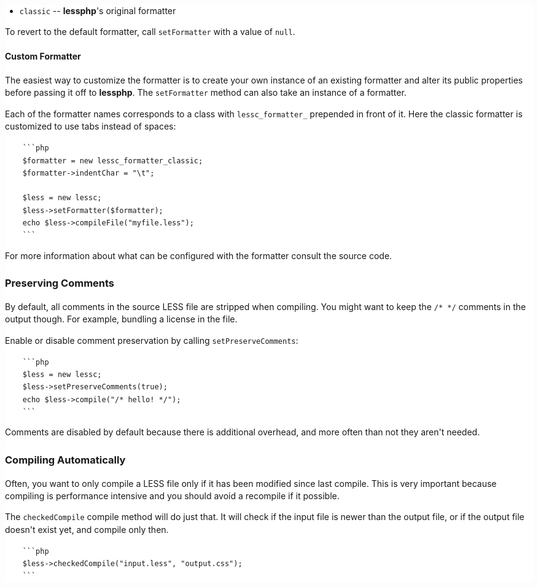  * `classic` -- **lessphp**'s original formatter

To revert to the default formatter, call `setFormatter` with a value of `null`.

#### Custom Formatter

The easiest way to customize the formatter is to create your own instance of an
existing formatter and alter its public properties before passing it off to
**lessphp**. The `setFormatter` method can also take an instance of a
formatter.

Each of the formatter names corresponds to a class with `lessc_formatter_`
prepended in front of it. Here the classic formatter is customized to use tabs
instead of spaces:


		```php
		$formatter = new lessc_formatter_classic;
		$formatter->indentChar = "\t";

		$less = new lessc;
		$less->setFormatter($formatter);
		echo $less->compileFile("myfile.less");
		```

For more information about what can be configured with the formatter consult
the source code.

### Preserving Comments

By default, all comments in the source LESS file are stripped when compiling.
You might want to keep the `/* */` comments in the output though. For
example, bundling a license in the file.

Enable or disable comment preservation by calling `setPreserveComments`:

		```php
		$less = new lessc;
		$less->setPreserveComments(true);
		echo $less->compile("/* hello! */");
		```

Comments are disabled by default because there is additional overhead, and more
often than not they aren't needed.


### Compiling Automatically

Often, you want to only compile a LESS file only if it has been modified since
last compile. This is very important because compiling is performance intensive
and you should avoid a recompile if it possible.

The `checkedCompile` compile method will do just that. It will check if the
input file is newer than the output file, or if the output file doesn't exist
yet, and compile only then.

		```php
		$less->checkedCompile("input.less", "output.css");
		```
